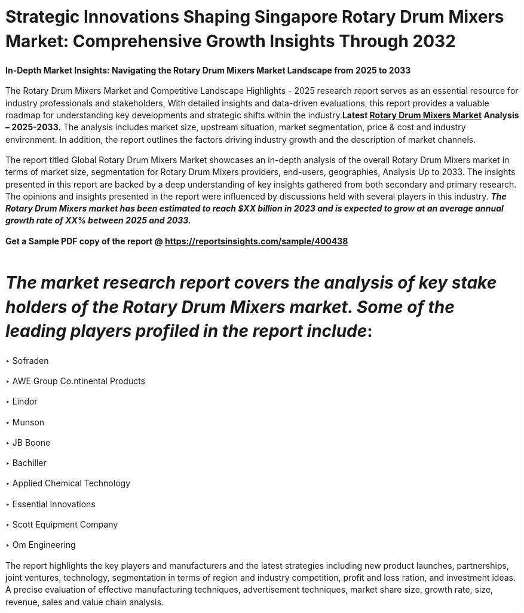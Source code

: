 # Strategic Innovations Shaping Singapore Rotary Drum Mixers Market: Comprehensive Growth Insights Through 2032

<strong>In-Depth Market Insights: Navigating the Rotary Drum Mixers Market Landscape from 2025 to 2033</strong></p>

The Rotary Drum Mixers Market and Competitive Landscape Highlights - 2025 research report serves as an essential resource for industry professionals and stakeholders, With detailed insights and data-driven evaluations, this report provides a valuable roadmap for understanding key developments and strategic shifts within the industry.<strong>Latest <a href=https://www.reportsinsights.com/sample/400438>Rotary Drum Mixers Market</a> Analysis – 2025-2033.</strong>  The analysis includes market size, upstream situation, market segmentation, price & cost and industry environment. In addition, the report outlines the factors driving industry growth and the description of market channels.

The report titled Global Rotary Drum Mixers Market showcases an in-depth analysis of the overall Rotary Drum Mixers market in terms of market size, segmentation for Rotary Drum Mixers providers, end-users, geographies, Analysis Up to 2033. The insights presented in this report are backed by a deep understanding of key insights gathered from both secondary and primary research. The opinions and insights presented in the report were influenced by discussions held with several players in this industry. <strong><em>The Rotary Drum Mixers market has been estimated to reach $XX billion in 2023 and is expected to grow at an average annual growth rate of XX% between 2025 and 2033.</em></strong>

<strong>Get a Sample PDF copy of the report @ <a href=https://reportsinsights.com/sample/400438>https://reportsinsights.com/sample/400438</a></strong>

# <strong><em>The market research report covers the analysis of key stake holders of the Rotary Drum Mixers market. Some of the leading players profiled in the report include</em></strong>: 

‣ Sofraden

‣ AWE Group
 Co.ntinental Products

‣ Lindor

‣ Munson

‣ JB Boone

‣ Bachiller

‣ Applied Chemical Technology

‣ Essential Innovations

‣ Scott Equipment Company

‣ Om Engineering

The report highlights the key players and manufacturers and the latest strategies including new product launches, partnerships, joint ventures, technology, segmentation in terms of region and industry competition, profit and loss ration, and investment ideas. A precise evaluation of effective manufacturing techniques, advertisement techniques, market share size, growth rate, size, revenue, sales and value chain analysis.
